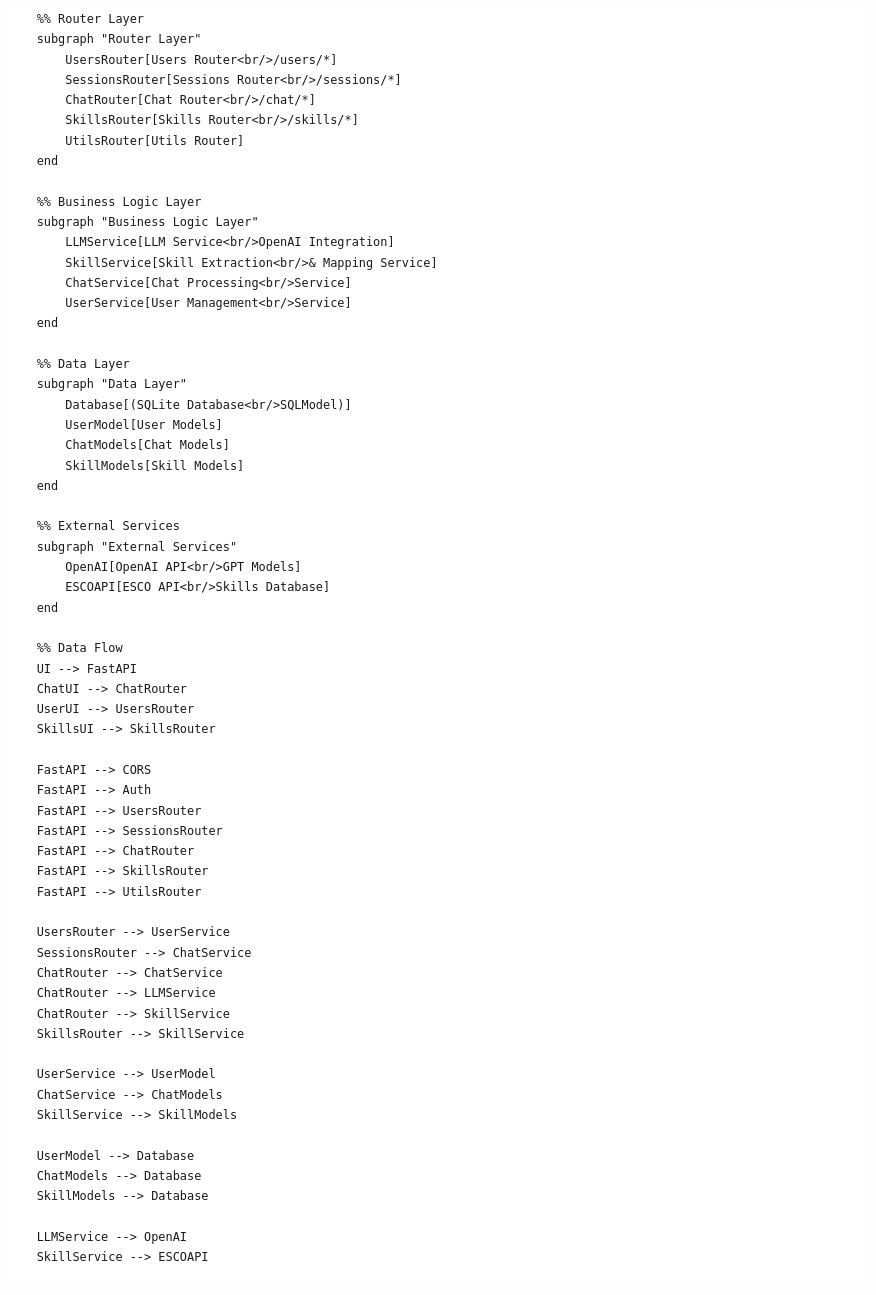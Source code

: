 ```mermaid
    %% Router Layer
    subgraph "Router Layer"
        UsersRouter[Users Router<br/>/users/*]
        SessionsRouter[Sessions Router<br/>/sessions/*]
        ChatRouter[Chat Router<br/>/chat/*]
        SkillsRouter[Skills Router<br/>/skills/*]
        UtilsRouter[Utils Router]
    end
    
    %% Business Logic Layer
    subgraph "Business Logic Layer"
        LLMService[LLM Service<br/>OpenAI Integration]
        SkillService[Skill Extraction<br/>& Mapping Service]
        ChatService[Chat Processing<br/>Service]
        UserService[User Management<br/>Service]
    end
    
    %% Data Layer
    subgraph "Data Layer"
        Database[(SQLite Database<br/>SQLModel)]
        UserModel[User Models]
        ChatModels[Chat Models]
        SkillModels[Skill Models]
    end
    
    %% External Services
    subgraph "External Services"
        OpenAI[OpenAI API<br/>GPT Models]
        ESCOAPI[ESCO API<br/>Skills Database]
    end
    
    %% Data Flow
    UI --> FastAPI
    ChatUI --> ChatRouter
    UserUI --> UsersRouter
    SkillsUI --> SkillsRouter
    
    FastAPI --> CORS
    FastAPI --> Auth
    FastAPI --> UsersRouter
    FastAPI --> SessionsRouter
    FastAPI --> ChatRouter
    FastAPI --> SkillsRouter
    FastAPI --> UtilsRouter
    
    UsersRouter --> UserService
    SessionsRouter --> ChatService
    ChatRouter --> ChatService
    ChatRouter --> LLMService
    ChatRouter --> SkillService
    SkillsRouter --> SkillService
    
    UserService --> UserModel
    ChatService --> ChatModels
    SkillService --> SkillModels
    
    UserModel --> Database
    ChatModels --> Database
    SkillModels --> Database
    
    LLMService --> OpenAI
    SkillService --> ESCOAPI
    
```